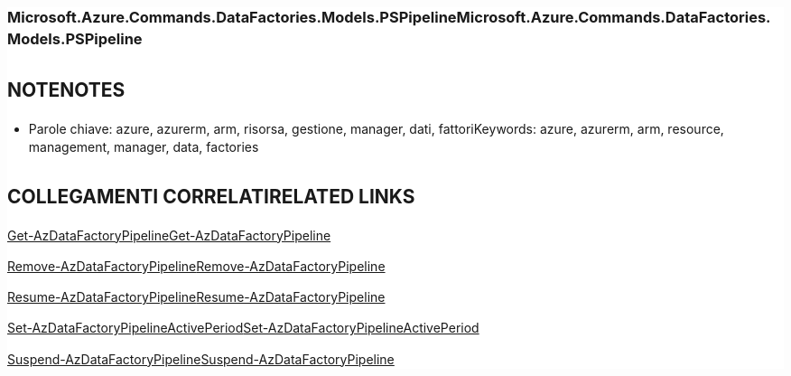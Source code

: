 ### <span data-ttu-id="59719-153">Microsoft.Azure.Commands.DataFactories.Models.PSPipeline</span><span class="sxs-lookup"><span data-stu-id="59719-153">Microsoft.Azure.Commands.DataFactories.Models.PSPipeline</span></span>

## <span data-ttu-id="59719-154">NOTE</span><span class="sxs-lookup"><span data-stu-id="59719-154">NOTES</span></span>
* <span data-ttu-id="59719-155">Parole chiave: azure, azurerm, arm, risorsa, gestione, manager, dati, fattori</span><span class="sxs-lookup"><span data-stu-id="59719-155">Keywords: azure, azurerm, arm, resource, management, manager, data, factories</span></span>

## <span data-ttu-id="59719-156">COLLEGAMENTI CORRELATI</span><span class="sxs-lookup"><span data-stu-id="59719-156">RELATED LINKS</span></span>

[<span data-ttu-id="59719-157">Get-AzDataFactoryPipeline</span><span class="sxs-lookup"><span data-stu-id="59719-157">Get-AzDataFactoryPipeline</span></span>](./Get-AzDataFactoryPipeline.md)

[<span data-ttu-id="59719-158">Remove-AzDataFactoryPipeline</span><span class="sxs-lookup"><span data-stu-id="59719-158">Remove-AzDataFactoryPipeline</span></span>](./Remove-AzDataFactoryPipeline.md)

[<span data-ttu-id="59719-159">Resume-AzDataFactoryPipeline</span><span class="sxs-lookup"><span data-stu-id="59719-159">Resume-AzDataFactoryPipeline</span></span>](./Resume-AzDataFactoryPipeline.md)

[<span data-ttu-id="59719-160">Set-AzDataFactoryPipelineActivePeriod</span><span class="sxs-lookup"><span data-stu-id="59719-160">Set-AzDataFactoryPipelineActivePeriod</span></span>](./Set-AzDataFactoryPipelineActivePeriod.md)

[<span data-ttu-id="59719-161">Suspend-AzDataFactoryPipeline</span><span class="sxs-lookup"><span data-stu-id="59719-161">Suspend-AzDataFactoryPipeline</span></span>](./Suspend-AzDataFactoryPipeline.md)


